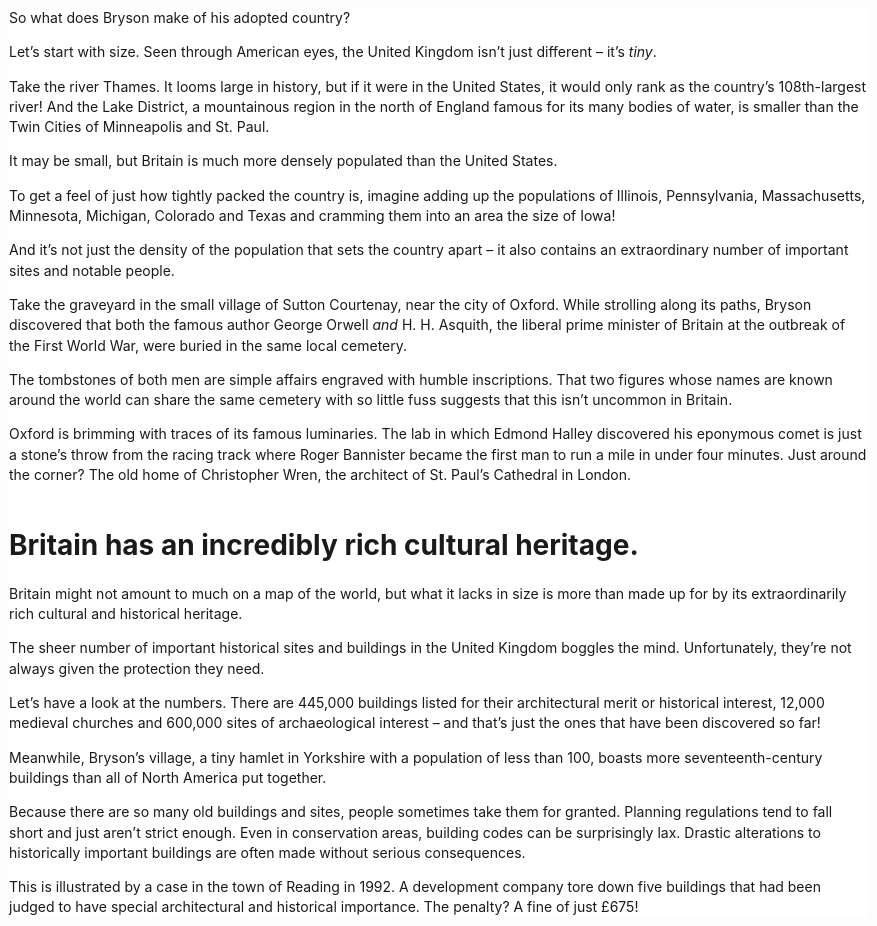 So what does Bryson make of his adopted country?

Let’s start with size. Seen through American eyes, the United Kingdom isn’t just different – it’s *tiny*.

Take the river Thames. It looms large in history, but if it were in the United States, it would only rank as the country’s 108th-largest river! And the Lake District, a mountainous region in the north of England famous for its many bodies of water, is smaller than the Twin Cities of Minneapolis and St. Paul.

It may be small, but Britain is much more densely populated than the United States.

To get a feel of just how tightly packed the country is, imagine adding up the populations of Illinois, Pennsylvania, Massachusetts, Minnesota, Michigan, Colorado and Texas and cramming them into an area the size of Iowa!

And it’s not just the density of the population that sets the country apart – it also contains an extraordinary number of important sites and notable people.

Take the graveyard in the small village of Sutton Courtenay, near the city of Oxford. While strolling along its paths, Bryson discovered that both the famous author George Orwell *and* H. H. Asquith, the liberal prime minister of Britain at the outbreak of the First World War, were buried in the same local cemetery.

The tombstones of both men are simple affairs engraved with humble inscriptions. That two figures whose names are known around the world can share the same cemetery with so little fuss suggests that this isn’t uncommon in Britain.

Oxford is brimming with traces of its famous luminaries. The lab in which Edmond Halley discovered his eponymous comet is just a stone’s throw from the racing track where Roger Bannister became the first man to run a mile in under four minutes. Just around the corner? The old home of Christopher Wren, the architect of St. Paul’s Cathedral in London.

# Britain has an incredibly rich cultural heritage.

Britain might not amount to much on a map of the world, but what it lacks in size is more than made up for by its extraordinarily rich cultural and historical heritage.

The sheer number of important historical sites and buildings in the United Kingdom boggles the mind. Unfortunately, they’re not always given the protection they need.

Let’s have a look at the numbers. There are 445,000 buildings listed for their architectural merit or historical interest, 12,000 medieval churches and 600,000 sites of archaeological interest – and that’s just the ones that have been discovered so far!

Meanwhile, Bryson’s village, a tiny hamlet in Yorkshire with a population of less than 100, boasts more seventeenth-century buildings than all of North America put together.

Because there are so many old buildings and sites, people sometimes take them for granted. Planning regulations tend to fall short and just aren’t strict enough. Even in conservation areas, building codes can be surprisingly lax. Drastic alterations to historically important buildings are often made without serious consequences.

This is illustrated by a case in the town of Reading in 1992. A development company tore down five buildings that had been judged to have special architectural and historical importance. The penalty? A fine of just £675!
